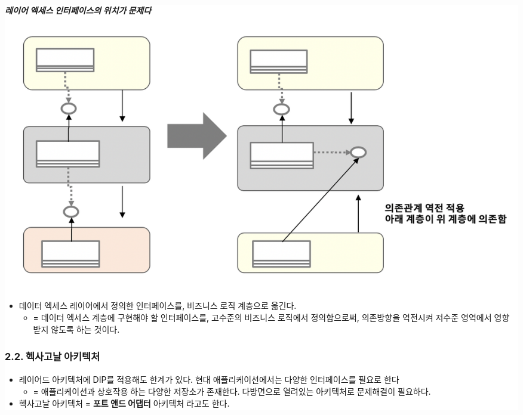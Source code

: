 
***레이어 엑세스 인터페이스의 위치가 문제다***
![](images/MSA_3.6.png)
- 데이터 엑세스 레이어에서 정의한 인터페이스를, 비즈니스 로직 계층으로 옮긴다.
    - = 데이터 엑세스 계층에 구현해야 할 인터페이스를, 고수준의 비즈니스 로직에서 정의함으로써, 의존방향을 역전시켜 저수준 영역에서 영향 받지 않도록 하는 것이다.
    
### 2.2. 헥사고날 아키텍처
- 레이어드 아키텍처에 DIP를 적용해도 한계가 있다. 현대 애플리케이션에서는 다양한 인터페이스를 필요로 한다
    - = 애플리케이션과 상호작용 하는 다양한 저장소가 존재한다. 다방면으로 열려있는 아키텍처로 문제해결이 필요하다.
- 헥사고날 아키텍처 = **포트 앤드 어댑터** 아키텍처 라고도 한다.
